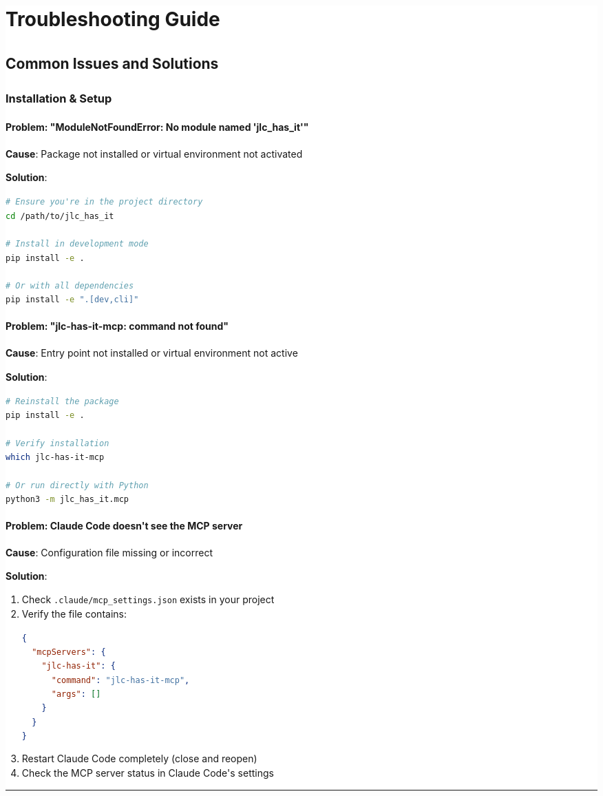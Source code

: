 # Troubleshooting Guide

## Common Issues and Solutions

### Installation & Setup

#### Problem: "ModuleNotFoundError: No module named 'jlc_has_it'"

**Cause**: Package not installed or virtual environment not activated

**Solution**:
```bash
# Ensure you're in the project directory
cd /path/to/jlc_has_it

# Install in development mode
pip install -e .

# Or with all dependencies
pip install -e ".[dev,cli]"
```

#### Problem: "jlc-has-it-mcp: command not found"

**Cause**: Entry point not installed or virtual environment not active

**Solution**:
```bash
# Reinstall the package
pip install -e .

# Verify installation
which jlc-has-it-mcp

# Or run directly with Python
python3 -m jlc_has_it.mcp
```

#### Problem: Claude Code doesn't see the MCP server

**Cause**: Configuration file missing or incorrect

**Solution**:
1. Check `.claude/mcp_settings.json` exists in your project
2. Verify the file contains:
   ```json
   {
     "mcpServers": {
       "jlc-has-it": {
         "command": "jlc-has-it-mcp",
         "args": []
       }
     }
   }
   ```
3. Restart Claude Code completely (close and reopen)
4. Check the MCP server status in Claude Code's settings

---